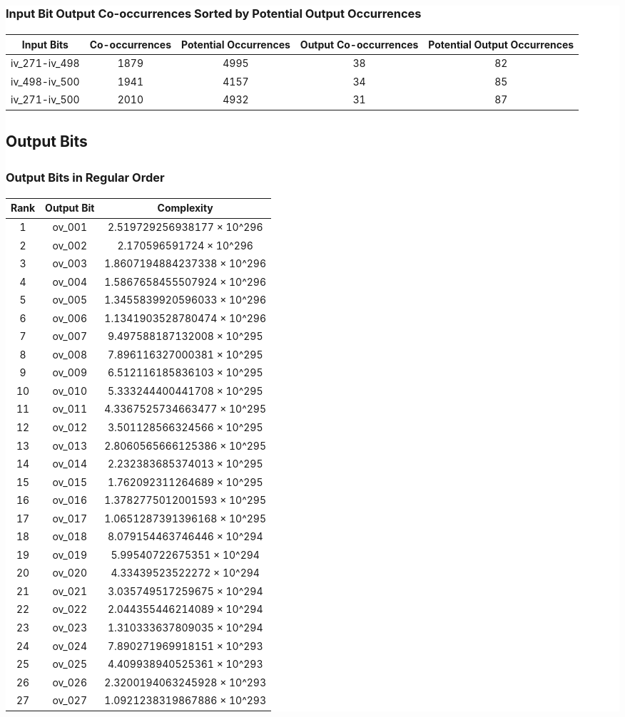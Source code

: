 ### Input Bit Output Co-occurrences Sorted by Potential Output Occurrences

| Input Bits | Co-occurrences | Potential Occurrences | Output Co-occurrences | Potential Output Occurrences |
|:----------:|:--------------:|:---------------------:|:---------------------:|:----------------------------:|
| iv_271-iv_498 | 1879 | 4995 | 38 | 82 |
| iv_498-iv_500 | 1941 | 4157 | 34 | 85 |
| iv_271-iv_500 | 2010 | 4932 | 31 | 87 |

## Output Bits

### Output Bits in Regular Order

| Rank | Output Bit | Complexity |
|:----:|:----------:|:----------:|
| 1 | ov_001 | 2.519729256938177 × 10^296 |
| 2 | ov_002 | 2.170596591724 × 10^296 |
| 3 | ov_003 | 1.8607194884237338 × 10^296 |
| 4 | ov_004 | 1.5867658455507924 × 10^296 |
| 5 | ov_005 | 1.3455839920596033 × 10^296 |
| 6 | ov_006 | 1.1341903528780474 × 10^296 |
| 7 | ov_007 | 9.497588187132008 × 10^295 |
| 8 | ov_008 | 7.896116327000381 × 10^295 |
| 9 | ov_009 | 6.512116185836103 × 10^295 |
| 10 | ov_010 | 5.333244400441708 × 10^295 |
| 11 | ov_011 | 4.3367525734663477 × 10^295 |
| 12 | ov_012 | 3.501128566324566 × 10^295 |
| 13 | ov_013 | 2.8060565666125386 × 10^295 |
| 14 | ov_014 | 2.232383685374013 × 10^295 |
| 15 | ov_015 | 1.762092311264689 × 10^295 |
| 16 | ov_016 | 1.3782775012001593 × 10^295 |
| 17 | ov_017 | 1.0651287391396168 × 10^295 |
| 18 | ov_018 | 8.079154463746446 × 10^294 |
| 19 | ov_019 | 5.99540722675351 × 10^294 |
| 20 | ov_020 | 4.33439523522272 × 10^294 |
| 21 | ov_021 | 3.035749517259675 × 10^294 |
| 22 | ov_022 | 2.044355446214089 × 10^294 |
| 23 | ov_023 | 1.310333637809035 × 10^294 |
| 24 | ov_024 | 7.890271969918151 × 10^293 |
| 25 | ov_025 | 4.409938940525361 × 10^293 |
| 26 | ov_026 | 2.3200194063245928 × 10^293 |
| 27 | ov_027 | 1.0921238319867886 × 10^293 |
